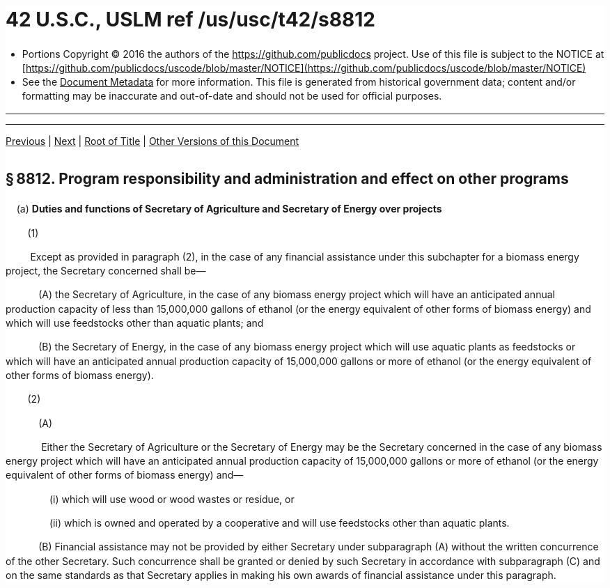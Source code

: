 ---
---

# 42 U.S.C., USLM ref /us/usc/t42/s8812

* Portions Copyright © 2016 the authors of the https://github.com/publicdocs project.
  Use of this file is subject to the NOTICE at [https://github.com/publicdocs/uscode/blob/master/NOTICE](https://github.com/publicdocs/uscode/blob/master/NOTICE)
* See the [Document Metadata](././../../../../..//README.md) for more information.
  This file is generated from historical government data; content and/or formatting may be inaccurate and out-of-date and should not be used for official purposes.

----------
----------

[Previous](./../../../../..//us/usc/t42/ch96/schI/m__us_usc_t42_s8811.md) | [Next](./../../../../..//us/usc/t42/ch96/schI/m__us_usc_t42_s8813.md) | [Root of Title](./../../../../../) | [Other Versions of this Document](https://publicdocs.github.io/go/links?ns=uslm&ref=%2Fus%2Fusc%2Ft42%2Fs8812)

## § 8812. Program responsibility and administration and effect on other programs

    (a) __Duties and functions of Secretary of Agriculture and Secretary of Energy over projects__ 

        (1)

         Except as provided in paragraph (2), in the case of any financial assistance under this subchapter for a biomass energy project, the Secretary concerned shall be—

            (A) the Secretary of Agriculture, in the case of any biomass energy project which will have an anticipated annual production capacity of less than 15,000,000 gallons of ethanol (or the energy equivalent of other forms of biomass energy) and which will use feedstocks other than aquatic plants; and

            (B) the Secretary of Energy, in the case of any biomass energy project which will use aquatic plants as feedstocks or which will have an anticipated annual production capacity of 15,000,000 gallons or more of ethanol (or the energy equivalent of other forms of biomass energy).

        (2)

            (A)

             Either the Secretary of Agriculture or the Secretary of Energy may be the Secretary concerned in the case of any biomass energy project which will have an anticipated annual production capacity of 15,000,000 gallons or more of ethanol (or the energy equivalent of other forms of biomass energy) and—

                (i) which will use wood or wood wastes or residue, or

                (ii) which is owned and operated by a cooperative and will use feedstocks other than aquatic plants.

            (B) Financial assistance may not be provided by either Secretary under subparagraph (A) without the written concurrence of the other Secretary. Such concurrence shall be granted or denied by such Secretary in accordance with subparagraph (C) and on the same standards as that Secretary applies in making his own awards of financial assistance under this paragraph.
